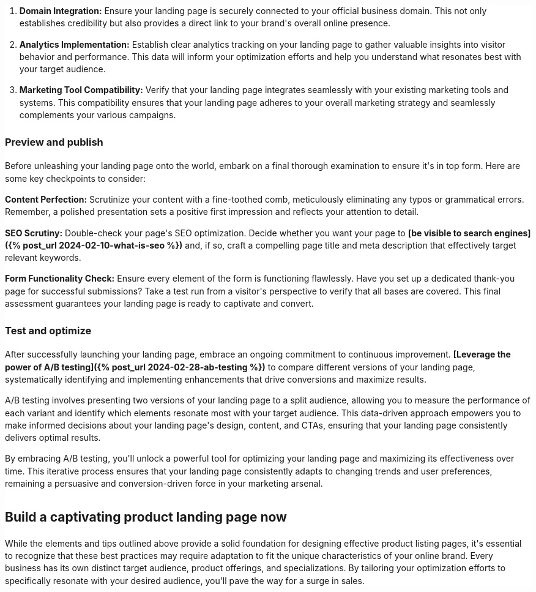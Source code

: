 1. **Domain Integration:** Ensure your landing page is securely connected to your official business domain. This not only establishes credibility but also provides a direct link to your brand's overall online presence.

2. **Analytics Implementation:** Establish clear analytics tracking on your landing page to gather valuable insights into visitor behavior and performance. This data will inform your optimization efforts and help you understand what resonates best with your target audience.

3. **Marketing Tool Compatibility:** Verify that your landing page integrates seamlessly with your existing marketing tools and systems. This compatibility ensures that your landing page adheres to your overall marketing strategy and seamlessly complements your various campaigns.

### Preview and publish
Before unleashing your landing page onto the world, embark on a final thorough examination to ensure it's in top form. Here are some key checkpoints to consider:

**Content Perfection:** Scrutinize your content with a fine-toothed comb, meticulously eliminating any typos or grammatical errors. Remember, a polished presentation sets a positive first impression and reflects your attention to detail.

**SEO Scrutiny:** Double-check your page's SEO optimization. Decide whether you want your page to **[be visible to search engines]({% post_url 2024-02-10-what-is-seo %})** and, if so, craft a compelling page title and meta description that effectively target relevant keywords.

**Form Functionality Check:** Ensure every element of the form is functioning flawlessly. Have you set up a dedicated thank-you page for successful submissions? Take a test run from a visitor's perspective to verify that all bases are covered. This final assessment guarantees your landing page is ready to captivate and convert.

### Test and optimize
After successfully launching your landing page, embrace an ongoing commitment to continuous improvement. **[Leverage the power of A/B testing]({% post_url 2024-02-28-ab-testing %})** to compare different versions of your landing page, systematically identifying and implementing enhancements that drive conversions and maximize results.

A/B testing involves presenting two versions of your landing page to a split audience, allowing you to measure the performance of each variant and identify which elements resonate most with your target audience. This data-driven approach empowers you to make informed decisions about your landing page's design, content, and CTAs, ensuring that your landing page consistently delivers optimal results.

By embracing A/B testing, you'll unlock a powerful tool for optimizing your landing page and maximizing its effectiveness over time. This iterative process ensures that your landing page consistently adapts to changing trends and user preferences, remaining a persuasive and conversion-driven force in your marketing arsenal.

## Build a captivating product landing page now
While the elements and tips outlined above provide a solid foundation for designing effective product listing pages, it's essential to recognize that these best practices may require adaptation to fit the unique characteristics of your online brand. Every business has its own distinct target audience, product offerings, and specializations. By tailoring your optimization efforts to specifically resonate with your desired audience, you'll pave the way for a surge in sales.

